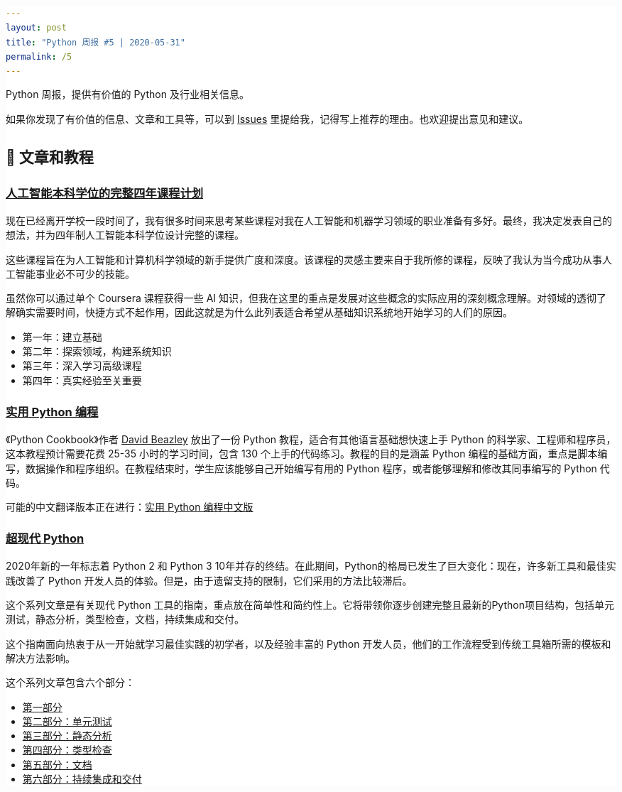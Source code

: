 ```yaml
---
layout: post
title: "Python 周报 #5 | 2020-05-31"
permalink: /5
---
```


Python 周报，提供有价值的 Python 及行业相关信息。

如果你发现了有价值的信息、文章和工具等，可以到 [Issues](https://github.com/qiwihui/PythonWeekly/issues) 里提给我，记得写上推荐的理由。也欢迎提出意见和建议。



## :pencil: 文章和教程

### [人工智能本科学位的完整四年课程计划](https://www.mihaileric.com/posts/complete-artificial-intelligence-undergraduate-course-plan/)

现在已经离开学校一段时间了，我有很多时间来思考某些课程对我在人工智能和机器学习领域的职业准备有多好。最终，我决定发表自己的想法，并为四年制人工智能本科学位设计完整的课程。

这些课程旨在为人工智能和计算机科学领域的新手提供广度和深度。该课程的灵感主要来自于我所修的课程，反映了我认为当今成功从事人工智能事业必不可少的技能。

虽然你可以通过单个 Coursera 课程获得一些 AI 知识，但我在这里的重点是发展对这些概念的实际应用的深刻概念理解。对领域的透彻了解确实需要时间，快捷方式不起作用，因此这就是为什么此列表适合希望从基础知识系统地开始学习的人们的原因。

- 第一年：建立基础
- 第二年：探索领域，构建系统知识
- 第三年：深入学习高级课程
- 第四年：真实经验至关重要

### [实用 Python 编程](https://dabeaz-course.github.io/practical-python/)

《Python Cookbook》作者 [David Beazley](https://github.com/dabeaz) 放出了一份 Python 教程，适合有其他语言基础想快速上手 Python 的科学家、工程师和程序员，这本教程预计需要花费 25-35 小时的学习时间，包含 130 个上手的代码练习。教程的目的是涵盖 Python 编程的基础方面，重点是脚本编写，数据操作和程序组织。在教程结束时，学生应该能够自己开始编写有用的 Python 程序，或者能够理解和修改其同事编写的 Python 代码。

可能的中文翻译版本正在进行：[实用 Python 编程中文版](https://github.com/forrestchang/practical-python-programming-cn)

### [超现代 Python](https://cjolowicz.github.io/posts/hypermodern-python-01-setup/)

2020年新的一年标志着 Python 2 和 Python 3 10年并存的终结。在此期间，Python的格局已发生了巨大变化：现在，许多新工具和最佳实践改善了 Python 开发人员的体验。但是，由于遗留支持的限制，它们采用的方法比较滞后。

这个系列文章是有关现代 Python 工具的指南，重点放在简单性和简约性上。它将带领你逐步创建完整且最新的Python项目结构，包括单元测试，静态分析，类型检查，文档，持续集成和交付。

这个指南面向热衷于从一开始就学习最佳实践的初学者，以及经验丰富的 Python 开发人员，他们的工作流程受到传统工具箱所需的模板和解决方法影响。

这个系列文章包含六个部分：

- [第一部分](https://cjolowicz.github.io/posts/hypermodern-python-01-setup/)
- [第二部分：单元测试](https://cjolowicz.github.io/posts/hypermodern-python-02-testing/)
- [第三部分：静态分析](https://cjolowicz.github.io/posts/hypermodern-python-03-linting/)
- [第四部分：类型检查](https://cjolowicz.github.io/posts/hypermodern-python-04-typing/)
- [第五部分：文档](https://cjolowicz.github.io/posts/hypermodern-python-05-documentation/)
- [第六部分：持续集成和交付](https://cjolowicz.github.io/posts/hypermodern-python-06-ci-cd/)
